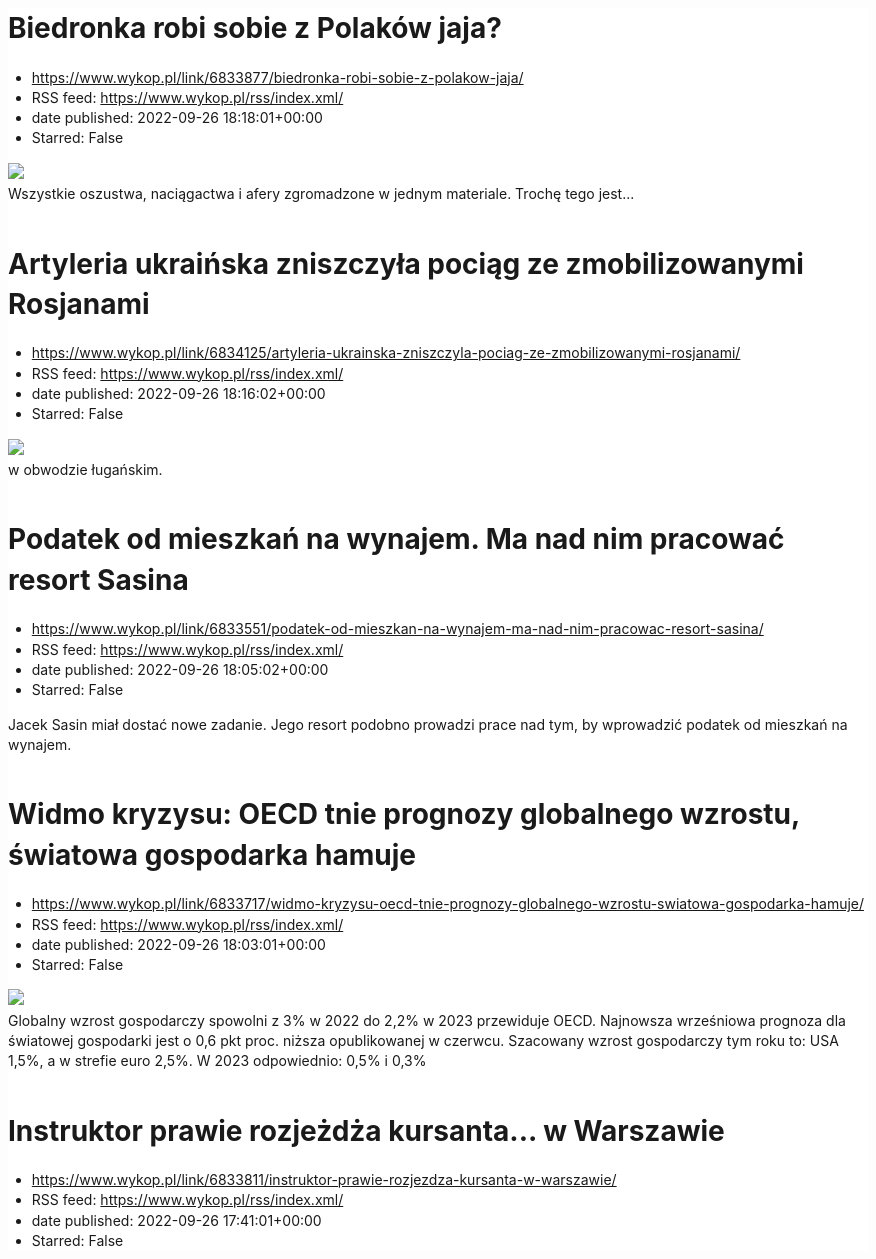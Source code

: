 # Biedronka robi sobie z Polaków jaja?
 - https://www.wykop.pl/link/6833877/biedronka-robi-sobie-z-polakow-jaja/
 - RSS feed: https://www.wykop.pl/rss/index.xml/
 - date published: 2022-09-26 18:18:01+00:00
 - Starred: False

<img src="https://www.wykop.pl/cdn/c3397993/link_1664201299S8LJEe3GZ02huvOZAwj5Oe,w104h74.jpg" /><br />
		 Wszystkie oszustwa, naciągactwa i afery zgromadzone w jednym materiale. Trochę tego jest...

# Artyleria ukraińska zniszczyła pociąg ze zmobilizowanymi Rosjanami
 - https://www.wykop.pl/link/6834125/artyleria-ukrainska-zniszczyla-pociag-ze-zmobilizowanymi-rosjanami/
 - RSS feed: https://www.wykop.pl/rss/index.xml/
 - date published: 2022-09-26 18:16:02+00:00
 - Starred: False

<img src="https://www.wykop.pl/cdn/c3397993/link_1664212846ZtDZqMyYbHbIFRrNGXtwqQ,w104h74.jpg" /><br />
		 w obwodzie ługańskim.

# Podatek od mieszkań na wynajem. Ma nad nim pracować resort Sasina
 - https://www.wykop.pl/link/6833551/podatek-od-mieszkan-na-wynajem-ma-nad-nim-pracowac-resort-sasina/
 - RSS feed: https://www.wykop.pl/rss/index.xml/
 - date published: 2022-09-26 18:05:02+00:00
 - Starred: False

Jacek Sasin miał dostać nowe zadanie. Jego resort podobno prowadzi prace nad tym, by wprowadzić podatek od mieszkań na wynajem.

# Widmo kryzysu: OECD tnie prognozy globalnego wzrostu, światowa gospodarka hamuje
 - https://www.wykop.pl/link/6833717/widmo-kryzysu-oecd-tnie-prognozy-globalnego-wzrostu-swiatowa-gospodarka-hamuje/
 - RSS feed: https://www.wykop.pl/rss/index.xml/
 - date published: 2022-09-26 18:03:01+00:00
 - Starred: False

<img src="https://www.wykop.pl/cdn/c3397993/link_1664195413deBI0brMYXzGx2wr8ryNX7,w104h74.jpg" /><br />
		 Globalny wzrost gospodarczy spowolni z 3% w 2022 do 2,2% w 2023 przewiduje OECD. Najnowsza wrześniowa prognoza dla światowej gospodarki jest o 0,6 pkt proc. niższa opublikowanej w czerwcu. Szacowany wzrost gospodarczy tym roku to: USA 1,5%, a w strefie euro 2,5%. W 2023 odpowiednio: 0,5% i 0,3%

# Instruktor prawie rozjeżdża kursanta... w Warszawie
 - https://www.wykop.pl/link/6833811/instruktor-prawie-rozjezdza-kursanta-w-warszawie/
 - RSS feed: https://www.wykop.pl/rss/index.xml/
 - date published: 2022-09-26 17:41:01+00:00
 - Starred: False
